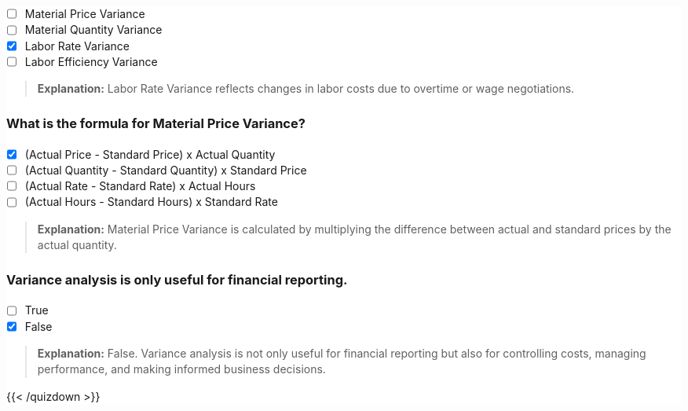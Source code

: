 - [ ] Material Price Variance
- [ ] Material Quantity Variance
- [x] Labor Rate Variance
- [ ] Labor Efficiency Variance

> **Explanation:** Labor Rate Variance reflects changes in labor costs due to overtime or wage negotiations.

### What is the formula for Material Price Variance?

- [x] (Actual Price - Standard Price) x Actual Quantity
- [ ] (Actual Quantity - Standard Quantity) x Standard Price
- [ ] (Actual Rate - Standard Rate) x Actual Hours
- [ ] (Actual Hours - Standard Hours) x Standard Rate

> **Explanation:** Material Price Variance is calculated by multiplying the difference between actual and standard prices by the actual quantity.

### Variance analysis is only useful for financial reporting.

- [ ] True
- [x] False

> **Explanation:** False. Variance analysis is not only useful for financial reporting but also for controlling costs, managing performance, and making informed business decisions.

{{< /quizdown >}}
